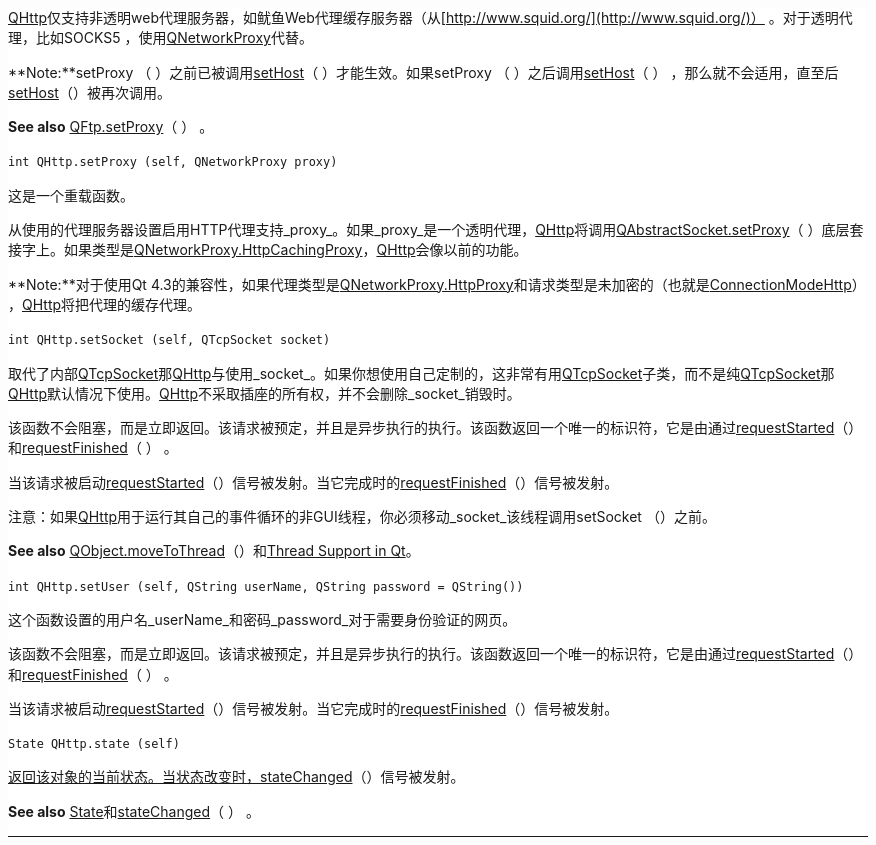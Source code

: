 [QHttp](qhttp.html)仅支持非透明web代理服务器，如鱿鱼Web代理缓存服务器（从[http://www.squid.org/](http://www.squid.org/)） 。对于透明代理，比如SOCKS5 ，使用[QNetworkProxy](qnetworkproxy.html)代替。

**Note:**setProxy （ ）之前已被调用[setHost](qhttp.html#setHost)（ ）才能生效。如果setProxy （ ）之后调用[setHost](qhttp.html#setHost)（ ） ，那么就不会适用，直至后[setHost](qhttp.html#setHost)（）被再次调用。

**See also** [QFtp.setProxy](qftp.html#setProxy)（ ） 。

```
int QHttp.setProxy (self, QNetworkProxy proxy)
```

这是一个重载函数。

从使用的代理服务器设置启用HTTP代理支持_proxy_。如果_proxy_是一个透明代理，[QHttp](qhttp.html)将调用[QAbstractSocket.setProxy](qabstractsocket.html#setProxy)（ ）底层套接字上。如果类型是[QNetworkProxy.HttpCachingProxy](qnetworkproxy.html#ProxyType-enum)，[QHttp](qhttp.html)会像以前的功能。

**Note:**对于使用Qt 4.3的兼容性，如果代理类型是[QNetworkProxy.HttpProxy](qnetworkproxy.html#ProxyType-enum)和请求类型是未加密的（也就是[ConnectionModeHttp](qhttp.html#ConnectionMode-enum)） ，[QHttp](qhttp.html)将把代理的缓存代理。

```
int QHttp.setSocket (self, QTcpSocket socket)
```

取代了内部[QTcpSocket](qtcpsocket.html)那[QHttp](qhttp.html)与使用_socket_。如果你想使用自己定制的，这非常有用[QTcpSocket](qtcpsocket.html)子类，而不是纯[QTcpSocket](qtcpsocket.html)那[QHttp](qhttp.html)默认情况下使用。[QHttp](qhttp.html)不采取插座的所有权，并不会删除_socket_销毁时。

该函数不会阻塞，而是立即返回。该请求被预定，并且是异步执行的执行。该函数返回一个唯一的标识符，它是由通过[requestStarted](qhttp.html#requestStarted)（）和[requestFinished](qhttp.html#requestFinished)（ ） 。

当该请求被启动[requestStarted](qhttp.html#requestStarted)（）信号被发射。当它完成时的[requestFinished](qhttp.html#requestFinished)（）信号被发射。

注意：如果[QHttp](qhttp.html)用于运行其自己的事件循环的非GUI线程，你必须移动_socket_该线程调用setSocket （）之前。

**See also** [QObject.moveToThread](qobject.html#moveToThread)（）和[Thread Support in Qt](index.htm)。

```
int QHttp.setUser (self, QString userName, QString password = QString())
```

这个函数设置的用户名_userName_和密码_password_对于需要身份验证的网页。

该函数不会阻塞，而是立即返回。该请求被预定，并且是异步执行的执行。该函数返回一个唯一的标识符，它是由通过[requestStarted](qhttp.html#requestStarted)（）和[requestFinished](qhttp.html#requestFinished)（ ） 。

当该请求被启动[requestStarted](qhttp.html#requestStarted)（）信号被发射。当它完成时的[requestFinished](qhttp.html#requestFinished)（）信号被发射。

```
State QHttp.state (self)
```

[](qhttp.html#State-enum)

[返回该对象的当前状态。当状态改变时，](qhttp.html#State-enum)[stateChanged](qhttp.html#stateChanged)（）信号被发射。

**See also** [State](qhttp.html#State-enum)和[stateChanged](qhttp.html#stateChanged)（ ） 。

* * *
